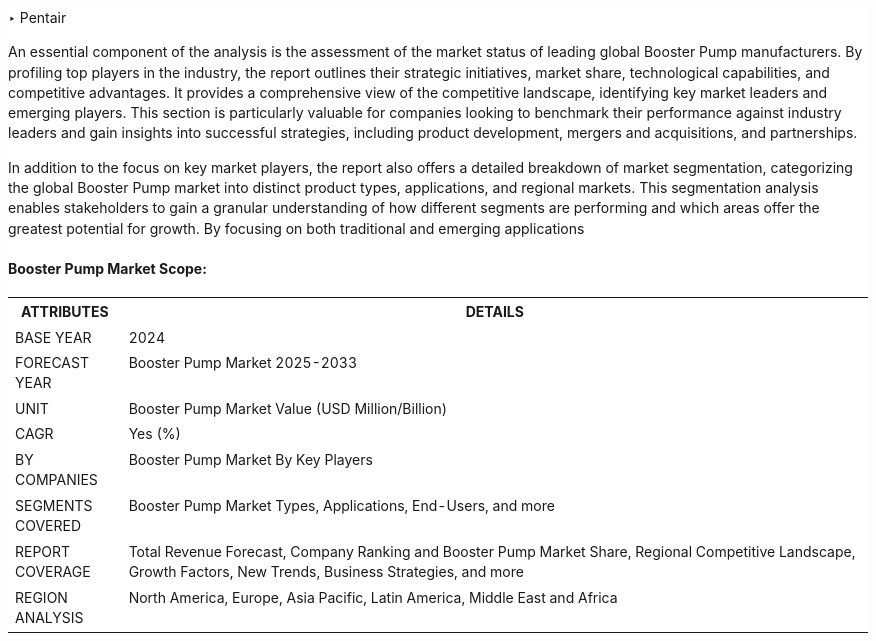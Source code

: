 ‣ Pentair

An essential component of the analysis is the assessment of the market status of leading global Booster Pump manufacturers. By profiling top players in the industry, the report outlines their strategic initiatives, market share, technological capabilities, and competitive advantages. It provides a comprehensive view of the competitive landscape, identifying key market leaders and emerging players. This section is particularly valuable for companies looking to benchmark their performance against industry leaders and gain insights into successful strategies, including product development, mergers and acquisitions, and partnerships.

In addition to the focus on key market players, the report also offers a detailed breakdown of market segmentation, categorizing the global Booster Pump market into distinct product types, applications, and regional markets. This segmentation analysis enables stakeholders to gain a granular understanding of how different segments are performing and which areas offer the greatest potential for growth. By focusing on both traditional and emerging applications

<h4>Booster Pump Market Scope:</h4>
<table>
<tr>
<th>ATTRIBUTES</th>
<th>DETAILS</th>
</tr>
<tr>
<td>BASE YEAR</td>
<td>2024</td>
</tr>
<tr>
<td>FORECAST YEAR</td>
<td>Booster Pump Market 2025-2033</td>
</tr>
<tr>
<td>UNIT</td>
<td>Booster Pump Market Value (USD Million/Billion)</td>
<tr>
<td>CAGR</td>
<td>Yes (%)</td>
</tr>
</tr>
<tr>
<td>BY COMPANIES</td>
<td>Booster Pump Market By Key Players</td>
</tr>
<tr>
<td>SEGMENTS COVERED</td>
<td>Booster Pump Market Types, Applications, End-Users, and more</td>
</tr>
<tr>
<td>REPORT COVERAGE</td>
<td>Total Revenue Forecast, Company Ranking and Booster Pump Market Share, Regional Competitive Landscape, Growth Factors, New Trends, Business Strategies, and more</td>
</tr>
<tr>
<td>REGION ANALYSIS</td>
<td>North America, Europe, Asia Pacific, Latin America, Middle East and Africa</td>
</tr>
</table>
